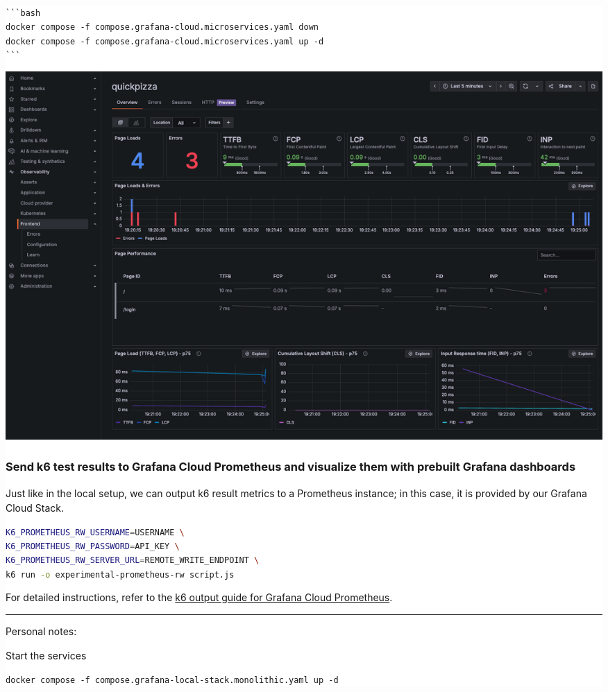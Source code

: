     ```bash
    docker compose -f compose.grafana-cloud.microservices.yaml down
    docker compose -f compose.grafana-cloud.microservices.yaml up -d
    ```

![Frontend Observability](./docs/images/grafana-cloud-frontend-observability-quickpizza.png)

### Send k6 test results to Grafana Cloud Prometheus and visualize them with prebuilt Grafana dashboards

Just like in the local setup, we can output k6 result metrics to a Prometheus instance; in this case, it is provided by our Grafana Cloud Stack.

```bash
K6_PROMETHEUS_RW_USERNAME=USERNAME \
K6_PROMETHEUS_RW_PASSWORD=API_KEY \
K6_PROMETHEUS_RW_SERVER_URL=REMOTE_WRITE_ENDPOINT \
k6 run -o experimental-prometheus-rw script.js
```

For detailed instructions, refer to the [k6 output guide for Grafana Cloud Prometheus](https://grafana.com/docs/k6/latest/results-output/real-time/grafana-cloud-prometheus/).

-----
Personal notes: 

Start the services
```
docker compose -f compose.grafana-local-stack.monolithic.yaml up -d
```
